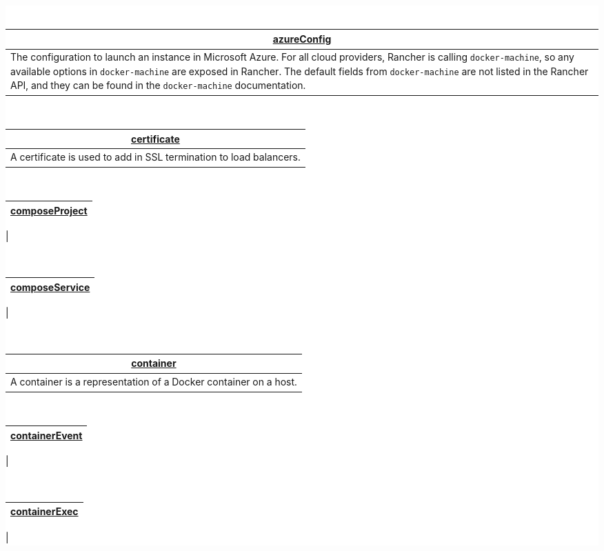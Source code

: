<br>

[azureConfig]({{site.baseurl}}/rancher/{{page.version}}/{{page.lang}}/api/api-resources/azureConfig/)|
---|
The configuration to launch an instance in Microsoft Azure. For all cloud providers, Rancher is calling `docker-machine`, so any available options in `docker-machine` are exposed in Rancher. The default fields from `docker-machine` are not listed in the Rancher API, and they can be found in the `docker-machine` documentation. |


<br>

[certificate]({{site.baseurl}}/rancher/{{page.version}}/{{page.lang}}/api/api-resources/certificate/)|
---|
A certificate is used to add in SSL termination to load balancers. |


<br>

[composeProject]({{site.baseurl}}/rancher/{{page.version}}/{{page.lang}}/api/api-resources/composeProject/)|
---|
 |


<br>

[composeService]({{site.baseurl}}/rancher/{{page.version}}/{{page.lang}}/api/api-resources/composeService/)|
---|
 |


<br>

[container]({{site.baseurl}}/rancher/{{page.version}}/{{page.lang}}/api/api-resources/container/)|
---|
A container is a representation of a Docker container on a host. |


<br>

[containerEvent]({{site.baseurl}}/rancher/{{page.version}}/{{page.lang}}/api/api-resources/containerEvent/)|
---|
 |


<br>

[containerExec]({{site.baseurl}}/rancher/{{page.version}}/{{page.lang}}/api/api-resources/containerExec/)|
---|
 |
